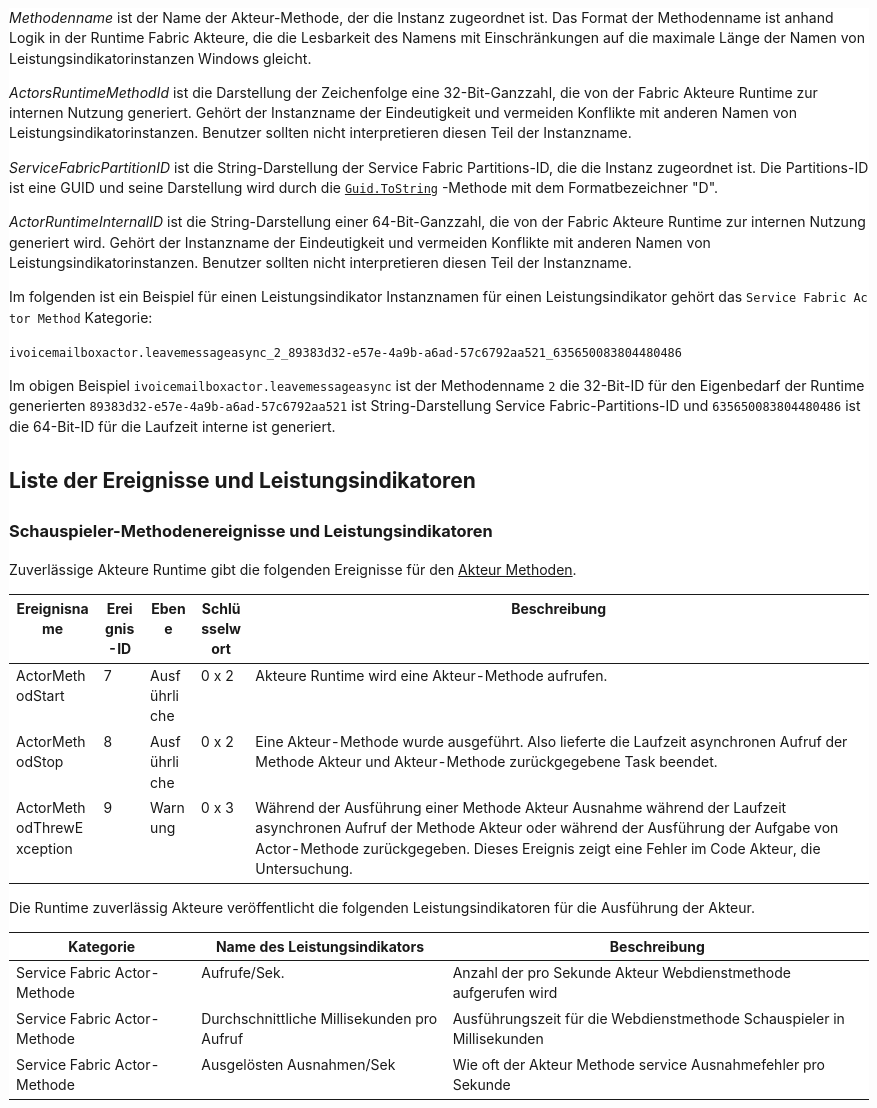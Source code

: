 *Methodenname* ist der Name der Akteur-Methode, der die Instanz zugeordnet ist. Das Format der Methodenname ist anhand Logik in der Runtime Fabric Akteure, die die Lesbarkeit des Namens mit Einschränkungen auf die maximale Länge der Namen von Leistungsindikatorinstanzen Windows gleicht.

*ActorsRuntimeMethodId* ist die Darstellung der Zeichenfolge eine 32-Bit-Ganzzahl, die von der Fabric Akteure Runtime zur internen Nutzung generiert. Gehört der Instanzname der Eindeutigkeit und vermeiden Konflikte mit anderen Namen von Leistungsindikatorinstanzen. Benutzer sollten nicht interpretieren diesen Teil der Instanzname.

*ServiceFabricPartitionID* ist die String-Darstellung der Service Fabric Partitions-ID, die die Instanz zugeordnet ist. Die Partitions-ID ist eine GUID und seine Darstellung wird durch die [`Guid.ToString`](https://msdn.microsoft.com/library/97af8hh4.aspx) -Methode mit dem Formatbezeichner "D".

*ActorRuntimeInternalID* ist die String-Darstellung einer 64-Bit-Ganzzahl, die von der Fabric Akteure Runtime zur internen Nutzung generiert wird. Gehört der Instanzname der Eindeutigkeit und vermeiden Konflikte mit anderen Namen von Leistungsindikatorinstanzen. Benutzer sollten nicht interpretieren diesen Teil der Instanzname.

Im folgenden ist ein Beispiel für einen Leistungsindikator Instanznamen für einen Leistungsindikator gehört das `Service Fabric Actor Method` Kategorie:

`ivoicemailboxactor.leavemessageasync_2_89383d32-e57e-4a9b-a6ad-57c6792aa521_635650083804480486`

Im obigen Beispiel `ivoicemailboxactor.leavemessageasync` ist der Methodenname `2` die 32-Bit-ID für den Eigenbedarf der Runtime generierten `89383d32-e57e-4a9b-a6ad-57c6792aa521` ist String-Darstellung Service Fabric-Partitions-ID und `635650083804480486` ist die 64-Bit-ID für die Laufzeit interne ist generiert.

## <a name="list-of-events-and-performance-counters"></a>Liste der Ereignisse und Leistungsindikatoren

### <a name="actor-method-events-and-performance-counters"></a>Schauspieler-Methodenereignisse und Leistungsindikatoren
Zuverlässige Akteure Runtime gibt die folgenden Ereignisse für den [Akteur Methoden](service-fabric-reliable-actors-introduction.md#actors).

|Ereignisname|Ereignis-ID|Ebene|Schlüsselwort|Beschreibung|
|---|---|---|---|---|
|ActorMethodStart|7|Ausführliche|0 x 2|Akteure Runtime wird eine Akteur-Methode aufrufen.|
|ActorMethodStop|8|Ausführliche|0 x 2|Eine Akteur-Methode wurde ausgeführt. Also lieferte die Laufzeit asynchronen Aufruf der Methode Akteur und Akteur-Methode zurückgegebene Task beendet.|
|ActorMethodThrewException|9|Warnung|0 x 3|Während der Ausführung einer Methode Akteur Ausnahme während der Laufzeit asynchronen Aufruf der Methode Akteur oder während der Ausführung der Aufgabe von Actor-Methode zurückgegeben. Dieses Ereignis zeigt eine Fehler im Code Akteur, die Untersuchung.|

Die Runtime zuverlässig Akteure veröffentlicht die folgenden Leistungsindikatoren für die Ausführung der Akteur.

|Kategorie|Name des Leistungsindikators|Beschreibung|
|---|---|---|
|Service Fabric Actor-Methode|Aufrufe/Sek.|Anzahl der pro Sekunde Akteur Webdienstmethode aufgerufen wird|
|Service Fabric Actor-Methode|Durchschnittliche Millisekunden pro Aufruf|Ausführungszeit für die Webdienstmethode Schauspieler in Millisekunden|
|Service Fabric Actor-Methode|Ausgelösten Ausnahmen/Sek|Wie oft der Akteur Methode service Ausnahmefehler pro Sekunde|
